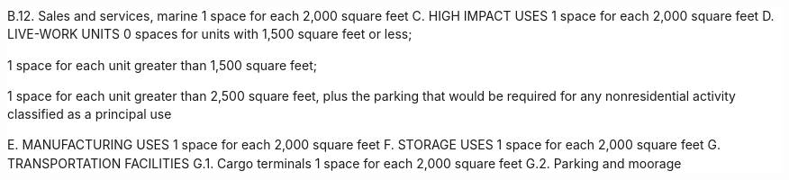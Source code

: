 </td><td></td></tr>

<tr><td></td><td>B.12.

</td><td>Sales and services, marine

</td><td>1 space for each 2,000 square feet

</td><td></td></tr>

<tr><td>C.

</td><td>HIGH IMPACT USES

</td><td>1 space for each 2,000 square feet

</td><td></td></tr>

<tr><td>D.

</td><td>LIVE-WORK UNITS

</td><td>0 spaces for units with 1,500 square feet or less;
   
 1 space for each unit greater than 1,500 square feet;
   
 1 space for each unit greater than 2,500 square feet, plus the parking that would be required for any nonresidential activity classified as a principal use

</td><td></td></tr>

<tr><td>E.

</td><td>MANUFACTURING USES

</td><td>1 space for each 2,000 square feet

</td><td></td></tr>

<tr><td>F.

</td><td>STORAGE USES

</td><td>1 space for each 2,000 square feet

</td><td></td></tr>

<tr><td>G.

</td><td>TRANSPORTATION FACILITIES

</td><td></td><td></td></tr>

<tr><td></td><td>G.1.

</td><td>Cargo terminals

</td><td>1 space for each 2,000 square feet

</td><td></td></tr>

<tr><td></td><td>G.2.

</td><td>Parking and moorage
